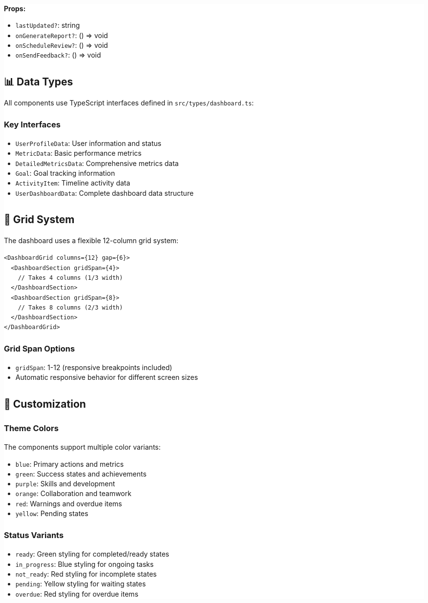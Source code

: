 **Props:**
- `lastUpdated?`: string
- `onGenerateReport?`: () => void
- `onScheduleReview?`: () => void
- `onSendFeedback?`: () => void

## 📊 Data Types

All components use TypeScript interfaces defined in `src/types/dashboard.ts`:

### Key Interfaces
- `UserProfileData`: User information and status
- `MetricData`: Basic performance metrics
- `DetailedMetricsData`: Comprehensive metrics data
- `Goal`: Goal tracking information
- `ActivityItem`: Timeline activity data
- `UserDashboardData`: Complete dashboard data structure

## 🎯 Grid System

The dashboard uses a flexible 12-column grid system:

```tsx
<DashboardGrid columns={12} gap={6}>
  <DashboardSection gridSpan={4}>
    // Takes 4 columns (1/3 width)
  </DashboardSection>
  <DashboardSection gridSpan={8}>
    // Takes 8 columns (2/3 width)
  </DashboardSection>
</DashboardGrid>
```

### Grid Span Options
- `gridSpan`: 1-12 (responsive breakpoints included)
- Automatic responsive behavior for different screen sizes

## 🎨 Customization

### Theme Colors
The components support multiple color variants:
- `blue`: Primary actions and metrics
- `green`: Success states and achievements
- `purple`: Skills and development
- `orange`: Collaboration and teamwork
- `red`: Warnings and overdue items
- `yellow`: Pending states

### Status Variants
- `ready`: Green styling for completed/ready states
- `in_progress`: Blue styling for ongoing tasks
- `not_ready`: Red styling for incomplete states
- `pending`: Yellow styling for waiting states
- `overdue`: Red styling for overdue items

